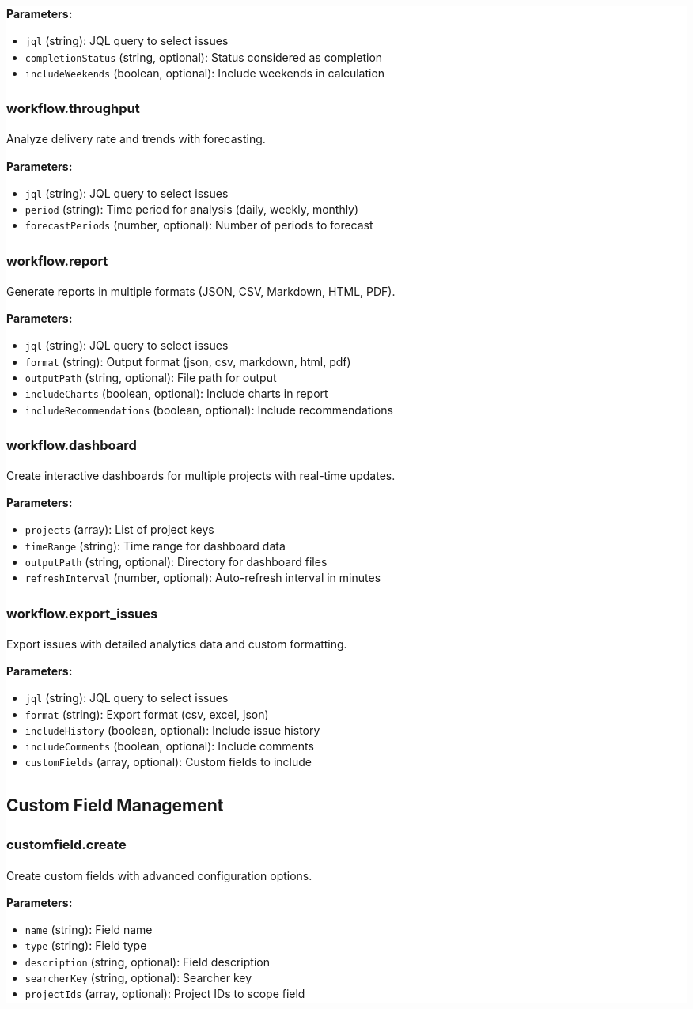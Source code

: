 **Parameters:**
- `jql` (string): JQL query to select issues
- `completionStatus` (string, optional): Status considered as completion
- `includeWeekends` (boolean, optional): Include weekends in calculation

### workflow.throughput
Analyze delivery rate and trends with forecasting.

**Parameters:**
- `jql` (string): JQL query to select issues
- `period` (string): Time period for analysis (daily, weekly, monthly)
- `forecastPeriods` (number, optional): Number of periods to forecast

### workflow.report
Generate reports in multiple formats (JSON, CSV, Markdown, HTML, PDF).

**Parameters:**
- `jql` (string): JQL query to select issues
- `format` (string): Output format (json, csv, markdown, html, pdf)
- `outputPath` (string, optional): File path for output
- `includeCharts` (boolean, optional): Include charts in report
- `includeRecommendations` (boolean, optional): Include recommendations

### workflow.dashboard
Create interactive dashboards for multiple projects with real-time updates.

**Parameters:**
- `projects` (array): List of project keys
- `timeRange` (string): Time range for dashboard data
- `outputPath` (string, optional): Directory for dashboard files
- `refreshInterval` (number, optional): Auto-refresh interval in minutes

### workflow.export_issues
Export issues with detailed analytics data and custom formatting.

**Parameters:**
- `jql` (string): JQL query to select issues
- `format` (string): Export format (csv, excel, json)
- `includeHistory` (boolean, optional): Include issue history
- `includeComments` (boolean, optional): Include comments
- `customFields` (array, optional): Custom fields to include

## Custom Field Management

### customfield.create
Create custom fields with advanced configuration options.

**Parameters:**
- `name` (string): Field name
- `type` (string): Field type
- `description` (string, optional): Field description
- `searcherKey` (string, optional): Searcher key
- `projectIds` (array, optional): Project IDs to scope field
